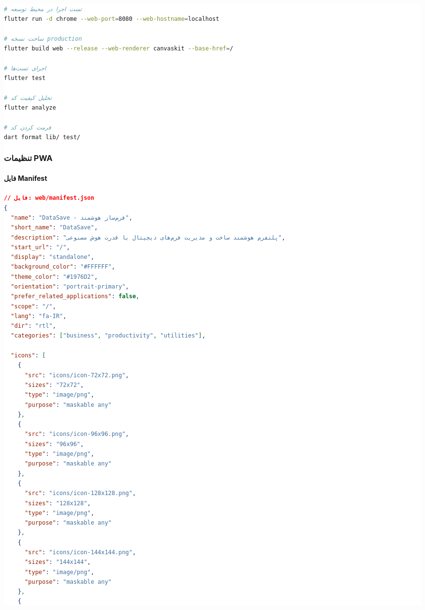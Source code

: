```bash
# تست اجرا در محیط توسعه
flutter run -d chrome --web-port=8080 --web-hostname=localhost

# ساخت نسخه production
flutter build web --release --web-renderer canvaskit --base-href=/

# اجرای تست‌ها
flutter test

# تحلیل کیفیت کد
flutter analyze

# فرمت کردن کد
dart format lib/ test/
```

### تنظیمات PWA

#### فایل Manifest

```json
// فایل: web/manifest.json
{
  "name": "DataSave - فرم‌ساز هوشمند",
  "short_name": "DataSave",
  "description": "پلتفرم هوشمند ساخت و مدیریت فرم‌های دیجیتال با قدرت هوش مصنوعی",
  "start_url": "/",
  "display": "standalone",
  "background_color": "#FFFFFF",
  "theme_color": "#1976D2",
  "orientation": "portrait-primary",
  "prefer_related_applications": false,
  "scope": "/",
  "lang": "fa-IR",
  "dir": "rtl",
  "categories": ["business", "productivity", "utilities"],
  
  "icons": [
    {
      "src": "icons/icon-72x72.png",
      "sizes": "72x72",
      "type": "image/png",
      "purpose": "maskable any"
    },
    {
      "src": "icons/icon-96x96.png",
      "sizes": "96x96",
      "type": "image/png",
      "purpose": "maskable any"
    },
    {
      "src": "icons/icon-128x128.png",
      "sizes": "128x128",
      "type": "image/png",
      "purpose": "maskable any"
    },
    {
      "src": "icons/icon-144x144.png",
      "sizes": "144x144",
      "type": "image/png",
      "purpose": "maskable any"
    },
    {
```